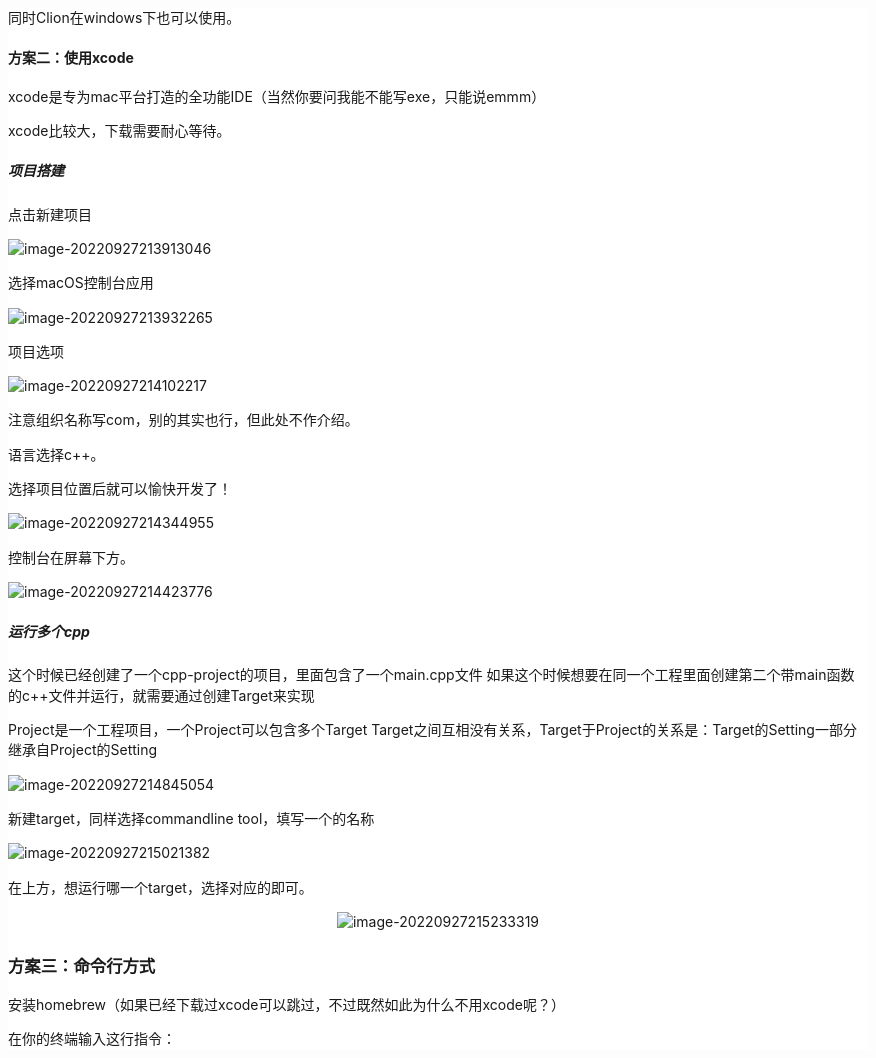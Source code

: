 同时Clion在windows下也可以使用。

#### 方案二：使用xcode

xcode是专为mac平台打造的全功能IDE（当然你要问我能不能写exe，只能说emmm）

xcode比较大，下载需要耐心等待。

##### 项目搭建

点击新建项目

![image-20220927213913046](https://raw.githubusercontent.com/Lunaticsky-tql/my_picbed/main/%E5%A6%82%E4%BD%95%E5%9C%A8mac%E4%B8%8A%E7%BC%96%E5%86%99c%2B%2B%E7%A8%8B%E5%BA%8F/20220929230821620085_933_image-20220927213913046.png)

选择macOS控制台应用

![image-20220927213932265](https://raw.githubusercontent.com/Lunaticsky-tql/my_picbed/main/%E5%A6%82%E4%BD%95%E5%9C%A8mac%E4%B8%8A%E7%BC%96%E5%86%99c%2B%2B%E7%A8%8B%E5%BA%8F/20220929230823254664_156_image-20220927213932265.png)

项目选项

![image-20220927214102217](https://raw.githubusercontent.com/Lunaticsky-tql/my_picbed/main/%E5%A6%82%E4%BD%95%E5%9C%A8mac%E4%B8%8A%E7%BC%96%E5%86%99c%2B%2B%E7%A8%8B%E5%BA%8F/20220929230824771816_210_image-20220927214102217.png)

注意组织名称写com，别的其实也行，但此处不作介绍。

语言选择c++。

选择项目位置后就可以愉快开发了！

![image-20220927214344955](https://raw.githubusercontent.com/Lunaticsky-tql/my_picbed/main/%E5%A6%82%E4%BD%95%E5%9C%A8mac%E4%B8%8A%E7%BC%96%E5%86%99c%2B%2B%E7%A8%8B%E5%BA%8F/20220929230826057443_745_image-20220927214344955.png)

控制台在屏幕下方。

![image-20220927214423776](https://raw.githubusercontent.com/Lunaticsky-tql/my_picbed/main/%E5%A6%82%E4%BD%95%E5%9C%A8mac%E4%B8%8A%E7%BC%96%E5%86%99c%2B%2B%E7%A8%8B%E5%BA%8F/20220929230827635084_833_image-20220927214423776.png)

##### 运行多个cpp

这个时候已经创建了一个cpp-project的项目，里面包含了一个main.cpp文件
如果这个时候想要在同一个工程里面创建第二个带main函数的c++文件并运行，就需要通过创建Target来实现

Project是一个工程项目，一个Project可以包含多个Target
Target之间互相没有关系，Target于Project的关系是：Target的Setting一部分继承自Project的Setting

![image-20220927214845054](https://raw.githubusercontent.com/Lunaticsky-tql/my_picbed/main/%E5%A6%82%E4%BD%95%E5%9C%A8mac%E4%B8%8A%E7%BC%96%E5%86%99c%2B%2B%E7%A8%8B%E5%BA%8F/20220929230828821606_386_image-20220927214845054.png)

新建target，同样选择commandline tool，填写一个的名称

![image-20220927215021382](https://raw.githubusercontent.com/Lunaticsky-tql/my_picbed/main/%E5%A6%82%E4%BD%95%E5%9C%A8mac%E4%B8%8A%E7%BC%96%E5%86%99c%2B%2B%E7%A8%8B%E5%BA%8F/20220929230831064192_247_image-20220927215021382.png)

在上方，想运行哪一个target，选择对应的即可。

<p align="center"><img alt="image-20220927215233319" height="50%" src="https://raw.githubusercontent.com/Lunaticsky-tql/my_picbed/main/%E5%A6%82%E4%BD%95%E5%9C%A8mac%E4%B8%8A%E7%BC%96%E5%86%99c%2B%2B%E7%A8%8B%E5%BA%8F/20220929230832540286_682_image-20220927215233319.png" width="50%"/></p>

### 方案三：命令行方式

安装homebrew（如果已经下载过xcode可以跳过，不过既然如此为什么不用xcode呢？）

在你的终端输入这行指令：

